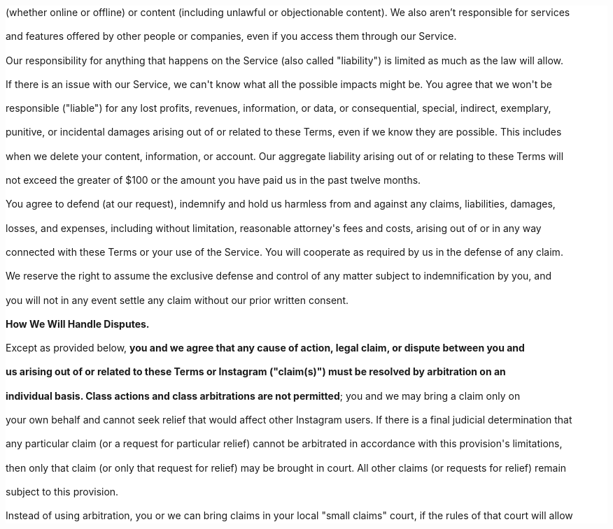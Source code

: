 (whether online or offline) or content (including unlawful or objectionable content). We also aren’t responsible for services

and features offered by other people or companies, even if you access them through our Service.

Our responsibility for anything that happens on the Service (also called "liability") is limited as much as the law will allow.

If there is an issue with our Service, we can't know what all the possible impacts might be. You agree that we won't be

responsible ("liable") for any lost profits, revenues, information, or data, or consequential, special, indirect, exemplary,

punitive, or incidental damages arising out of or related to these Terms, even if we know they are possible. This includes

when we delete your content, information, or account. Our aggregate liability arising out of or relating to these Terms will

not exceed the greater of $100 or the amount you have paid us in the past twelve months.

You agree to defend (at our request), indemnify and hold us harmless from and against any claims, liabilities, damages,

losses, and expenses, including without limitation, reasonable attorney's fees and costs, arising out of or in any way

connected with these Terms or your use of the Service. You will cooperate as required by us in the defense of any claim.

We reserve the right to assume the exclusive defense and control of any matter subject to indemnification by you, and

you will not in any event settle any claim without our prior written consent.

**How We Will Handle Disputes.**

Except as provided below, **you and we agree that any cause of action, legal claim, or dispute between you and**

**us arising out of or related to these Terms or Instagram ("claim(s)") must be resolved by arbitration on an**

**individual basis. Class actions and class arbitrations are not permitted**; you and we may bring a claim only on

your own behalf and cannot seek relief that would affect other Instagram users. If there is a final judicial determination that

any particular claim (or a request for particular relief) cannot be arbitrated in accordance with this provision's limitations,

then only that claim (or only that request for relief) may be brought in court. All other claims (or requests for relief) remain

subject to this provision.

Instead of using arbitration, you or we can bring claims in your local "small claims" court, if the rules of that court will allow
